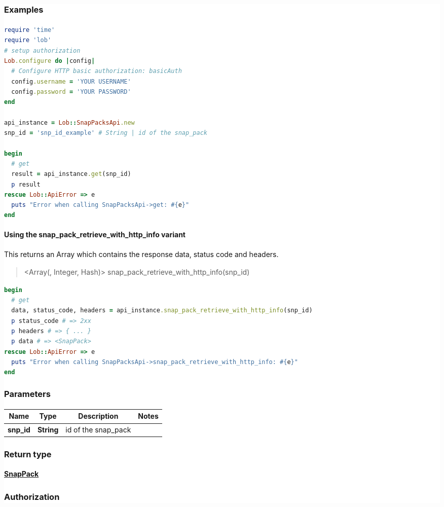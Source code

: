 ### Examples

```ruby
require 'time'
require 'lob'
# setup authorization
Lob.configure do |config|
  # Configure HTTP basic authorization: basicAuth
  config.username = 'YOUR USERNAME'
  config.password = 'YOUR PASSWORD'
end

api_instance = Lob::SnapPacksApi.new
snp_id = 'snp_id_example' # String | id of the snap_pack

begin
  # get
  result = api_instance.get(snp_id)
  p result
rescue Lob::ApiError => e
  puts "Error when calling SnapPacksApi->get: #{e}"
end
```

#### Using the snap_pack_retrieve_with_http_info variant

This returns an Array which contains the response data, status code and headers.

> <Array(<SnapPack>, Integer, Hash)> snap_pack_retrieve_with_http_info(snp_id)

```ruby
begin
  # get
  data, status_code, headers = api_instance.snap_pack_retrieve_with_http_info(snp_id)
  p status_code # => 2xx
  p headers # => { ... }
  p data # => <SnapPack>
rescue Lob::ApiError => e
  puts "Error when calling SnapPacksApi->snap_pack_retrieve_with_http_info: #{e}"
end
```

### Parameters

| Name | Type | Description | Notes |
| ---- | ---- | ----------- | ----- |
| **snp_id** | **String** | id of the snap_pack |  |

### Return type

[**SnapPack**](SnapPack.md)

### Authorization
